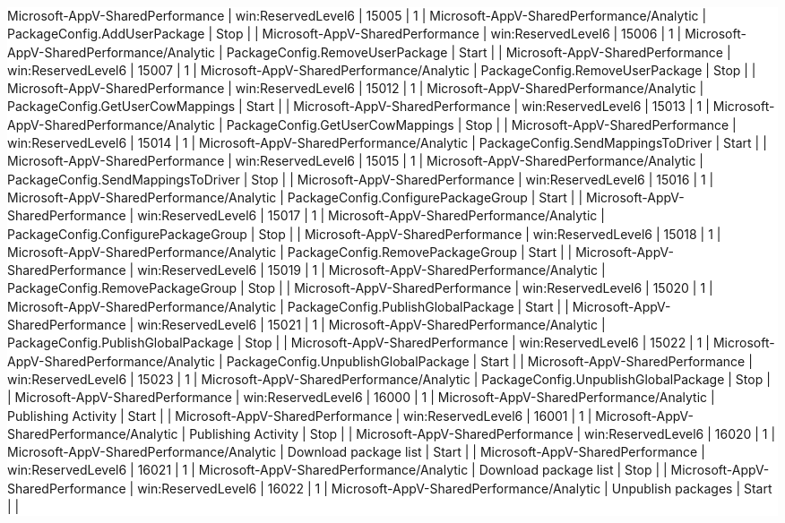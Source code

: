 Microsoft-AppV-SharedPerformance  |  win:ReservedLevel6  |  15005     |  1        |  Microsoft-AppV-SharedPerformance/Analytic  |  PackageConfig.AddUserPackage                                              |  Stop    |           |
Microsoft-AppV-SharedPerformance  |  win:ReservedLevel6  |  15006     |  1        |  Microsoft-AppV-SharedPerformance/Analytic  |  PackageConfig.RemoveUserPackage                                           |  Start   |           |
Microsoft-AppV-SharedPerformance  |  win:ReservedLevel6  |  15007     |  1        |  Microsoft-AppV-SharedPerformance/Analytic  |  PackageConfig.RemoveUserPackage                                           |  Stop    |           |
Microsoft-AppV-SharedPerformance  |  win:ReservedLevel6  |  15012     |  1        |  Microsoft-AppV-SharedPerformance/Analytic  |  PackageConfig.GetUserCowMappings                                          |  Start   |           |
Microsoft-AppV-SharedPerformance  |  win:ReservedLevel6  |  15013     |  1        |  Microsoft-AppV-SharedPerformance/Analytic  |  PackageConfig.GetUserCowMappings                                          |  Stop    |           |
Microsoft-AppV-SharedPerformance  |  win:ReservedLevel6  |  15014     |  1        |  Microsoft-AppV-SharedPerformance/Analytic  |  PackageConfig.SendMappingsToDriver                                        |  Start   |           |
Microsoft-AppV-SharedPerformance  |  win:ReservedLevel6  |  15015     |  1        |  Microsoft-AppV-SharedPerformance/Analytic  |  PackageConfig.SendMappingsToDriver                                        |  Stop    |           |
Microsoft-AppV-SharedPerformance  |  win:ReservedLevel6  |  15016     |  1        |  Microsoft-AppV-SharedPerformance/Analytic  |  PackageConfig.ConfigurePackageGroup                                       |  Start   |           |
Microsoft-AppV-SharedPerformance  |  win:ReservedLevel6  |  15017     |  1        |  Microsoft-AppV-SharedPerformance/Analytic  |  PackageConfig.ConfigurePackageGroup                                       |  Stop    |           |
Microsoft-AppV-SharedPerformance  |  win:ReservedLevel6  |  15018     |  1        |  Microsoft-AppV-SharedPerformance/Analytic  |  PackageConfig.RemovePackageGroup                                          |  Start   |           |
Microsoft-AppV-SharedPerformance  |  win:ReservedLevel6  |  15019     |  1        |  Microsoft-AppV-SharedPerformance/Analytic  |  PackageConfig.RemovePackageGroup                                          |  Stop    |           |
Microsoft-AppV-SharedPerformance  |  win:ReservedLevel6  |  15020     |  1        |  Microsoft-AppV-SharedPerformance/Analytic  |  PackageConfig.PublishGlobalPackage                                        |  Start   |           |
Microsoft-AppV-SharedPerformance  |  win:ReservedLevel6  |  15021     |  1        |  Microsoft-AppV-SharedPerformance/Analytic  |  PackageConfig.PublishGlobalPackage                                        |  Stop    |           |
Microsoft-AppV-SharedPerformance  |  win:ReservedLevel6  |  15022     |  1        |  Microsoft-AppV-SharedPerformance/Analytic  |  PackageConfig.UnpublishGlobalPackage                                      |  Start   |           |
Microsoft-AppV-SharedPerformance  |  win:ReservedLevel6  |  15023     |  1        |  Microsoft-AppV-SharedPerformance/Analytic  |  PackageConfig.UnpublishGlobalPackage                                      |  Stop    |           |
Microsoft-AppV-SharedPerformance  |  win:ReservedLevel6  |  16000     |  1        |  Microsoft-AppV-SharedPerformance/Analytic  |  Publishing Activity                                                       |  Start   |           |
Microsoft-AppV-SharedPerformance  |  win:ReservedLevel6  |  16001     |  1        |  Microsoft-AppV-SharedPerformance/Analytic  |  Publishing Activity                                                       |  Stop    |           |
Microsoft-AppV-SharedPerformance  |  win:ReservedLevel6  |  16020     |  1        |  Microsoft-AppV-SharedPerformance/Analytic  |  Download package list                                                     |  Start   |           |
Microsoft-AppV-SharedPerformance  |  win:ReservedLevel6  |  16021     |  1        |  Microsoft-AppV-SharedPerformance/Analytic  |  Download package list                                                     |  Stop    |           |
Microsoft-AppV-SharedPerformance  |  win:ReservedLevel6  |  16022     |  1        |  Microsoft-AppV-SharedPerformance/Analytic  |  Unpublish packages                                                        |  Start   |           |

